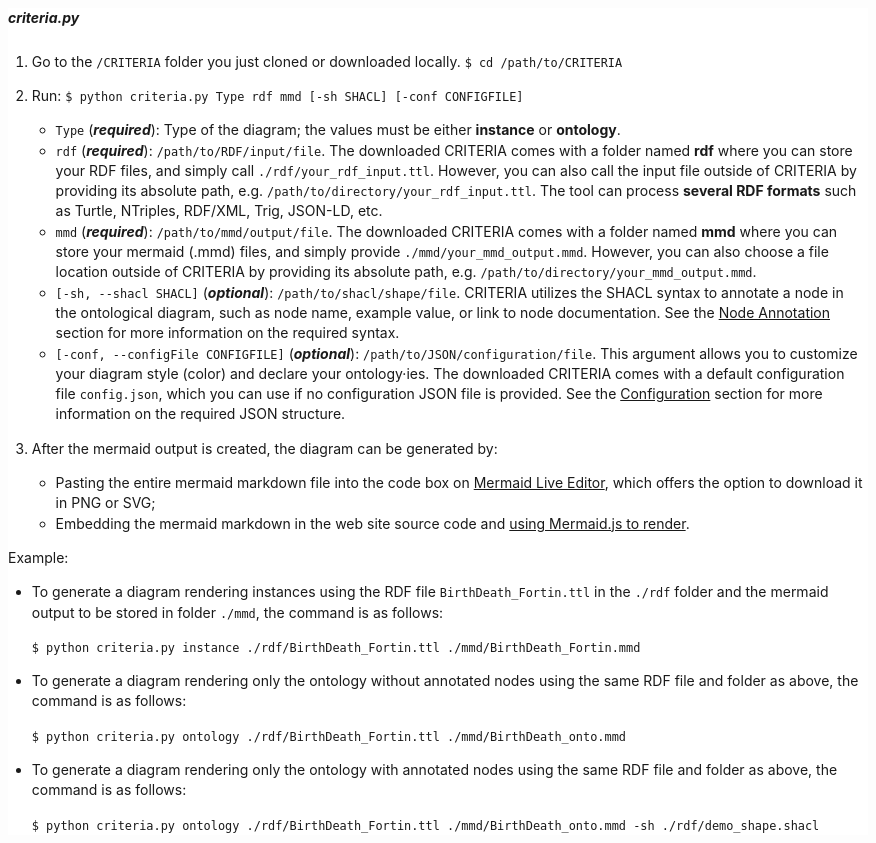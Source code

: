 ##### criteria.py

1. Go to the `/CRITERIA` folder you just cloned or downloaded locally.
	`$ cd /path/to/CRITERIA`

2. Run: `$ python criteria.py Type rdf mmd [-sh SHACL] [-conf CONFIGFILE]`

	- `Type` (***required***): Type of the diagram; the values must be either **instance** or **ontology**.
	- `rdf` (***required***): `/path/to/RDF/input/file`. The downloaded CRITERIA comes with a folder named **rdf** where you can store your RDF files, and simply call `./rdf/your_rdf_input.ttl`. However, you can also call the input file outside of CRITERIA by providing its absolute path, e.g. `/path/to/directory/your_rdf_input.ttl`. The tool can process **several RDF formats** such as Turtle, NTriples, RDF/XML, Trig, JSON-LD, etc.
	- `mmd` (***required***): `/path/to/mmd/output/file`. The downloaded CRITERIA comes with a folder named **mmd** where you can store your mermaid (.mmd) files, and simply provide `./mmd/your_mmd_output.mmd`. However, you can also choose a file location outside of CRITERIA by providing its absolute path, e.g. `/path/to/directory/your_mmd_output.mmd`.
	- `[-sh, --shacl SHACL]` (***optional***): `/path/to/shacl/shape/file`. CRITERIA utilizes the SHACL syntax to annotate a node in the ontological diagram, such as node name, example value, or link to node documentation. See the [Node Annotation](#node-annotation) section for more information on the required syntax. 
	- `[-conf, --configFile CONFIGFILE]` (***optional***): `/path/to/JSON/configuration/file`. This argument allows you to customize your diagram style (color) and declare your ontology·ies. The downloaded CRITERIA comes with a default configuration file `config.json`, which you can use if no configuration JSON file is provided. See the [Configuration](#configuration) section for more information on the required JSON structure. 

3. After the mermaid output is created, the diagram can be generated by:

	- Pasting the entire mermaid markdown file into the code box on [Mermaid Live Editor](https://mermaid-js.github.io/mermaid-live-editor), which offers the option to download it in PNG or SVG;
	- Embedding the mermaid markdown in the web site source code and [using Mermaid.js to render](https://mermaid-js.github.io/mermaid/#/n00b-gettingStarted?id=_3-deploying-mermaid-on-the-browser).
	
Example:

- To generate a diagram rendering instances using the RDF file `BirthDeath_Fortin.ttl` in the `./rdf` folder and the mermaid output to be stored in folder `./mmd`, the command is as follows:
  ```shell
  $ python criteria.py instance ./rdf/BirthDeath_Fortin.ttl ./mmd/BirthDeath_Fortin.mmd
  ```

- To generate a diagram rendering only the ontology without annotated nodes using the same RDF file and folder as above, the command is as follows:
  ```shell
  $ python criteria.py ontology ./rdf/BirthDeath_Fortin.ttl ./mmd/BirthDeath_onto.mmd
  ```

- To generate a diagram rendering only the ontology with annotated nodes using the same RDF file and folder as above, the command is as follows:
    ```shell
    $ python criteria.py ontology ./rdf/BirthDeath_Fortin.ttl ./mmd/BirthDeath_onto.mmd -sh ./rdf/demo_shape.shacl
    ```
